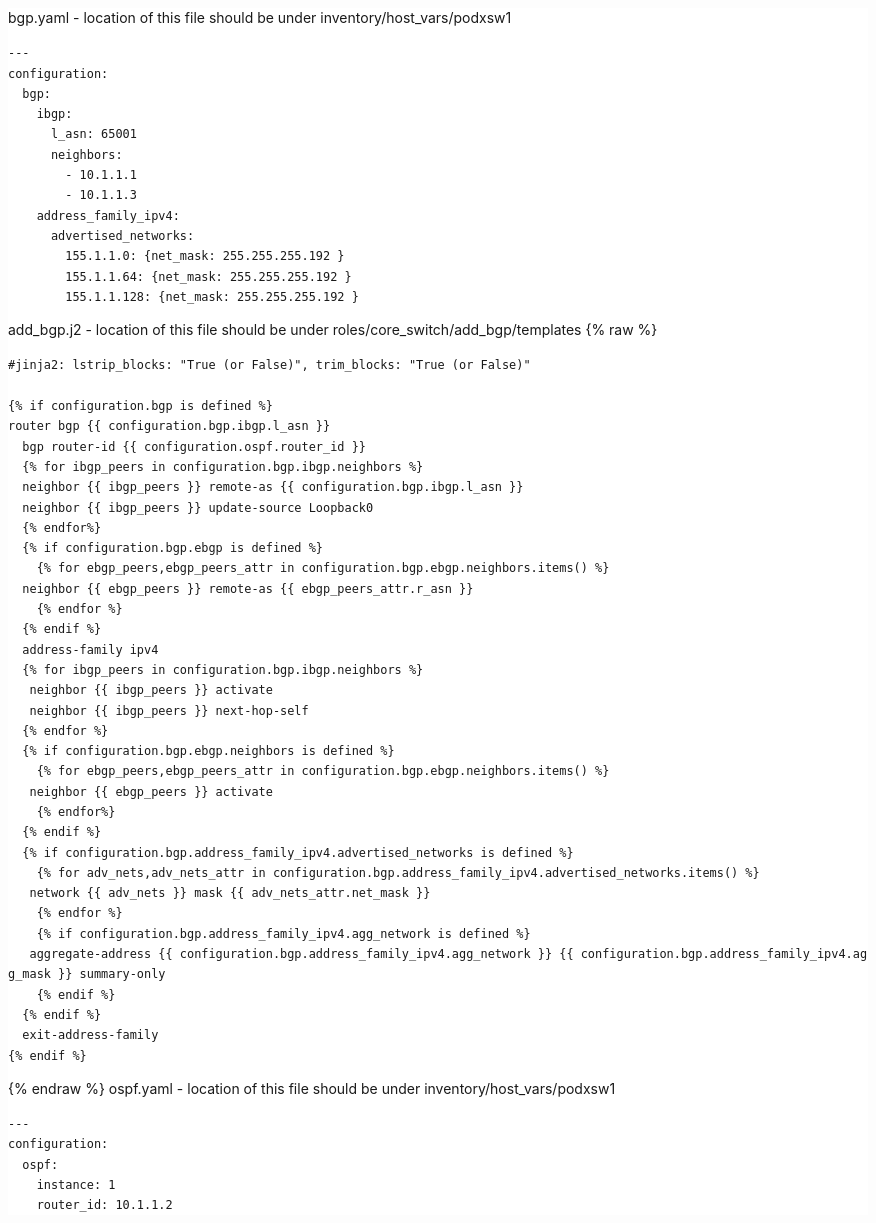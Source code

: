 bgp.yaml - location of this file should be under inventory/host_vars/podxsw1
```
---
configuration:
  bgp:
    ibgp:
      l_asn: 65001
      neighbors:
        - 10.1.1.1
        - 10.1.1.3
    address_family_ipv4:
      advertised_networks:
        155.1.1.0: {net_mask: 255.255.255.192 }
        155.1.1.64: {net_mask: 255.255.255.192 }
        155.1.1.128: {net_mask: 255.255.255.192 }
```
add_bgp.j2 - location of this file should be under roles/core_switch/add_bgp/templates
{% raw %}
```
#jinja2: lstrip_blocks: "True (or False)", trim_blocks: "True (or False)"

{% if configuration.bgp is defined %}
router bgp {{ configuration.bgp.ibgp.l_asn }}
  bgp router-id {{ configuration.ospf.router_id }}
  {% for ibgp_peers in configuration.bgp.ibgp.neighbors %}
  neighbor {{ ibgp_peers }} remote-as {{ configuration.bgp.ibgp.l_asn }}
  neighbor {{ ibgp_peers }} update-source Loopback0
  {% endfor%}
  {% if configuration.bgp.ebgp is defined %}
    {% for ebgp_peers,ebgp_peers_attr in configuration.bgp.ebgp.neighbors.items() %}
  neighbor {{ ebgp_peers }} remote-as {{ ebgp_peers_attr.r_asn }}
    {% endfor %}
  {% endif %}
  address-family ipv4
  {% for ibgp_peers in configuration.bgp.ibgp.neighbors %}
   neighbor {{ ibgp_peers }} activate
   neighbor {{ ibgp_peers }} next-hop-self
  {% endfor %}
  {% if configuration.bgp.ebgp.neighbors is defined %}
    {% for ebgp_peers,ebgp_peers_attr in configuration.bgp.ebgp.neighbors.items() %}
   neighbor {{ ebgp_peers }} activate
    {% endfor%}
  {% endif %}
  {% if configuration.bgp.address_family_ipv4.advertised_networks is defined %}
    {% for adv_nets,adv_nets_attr in configuration.bgp.address_family_ipv4.advertised_networks.items() %}
   network {{ adv_nets }} mask {{ adv_nets_attr.net_mask }} 
    {% endfor %}
    {% if configuration.bgp.address_family_ipv4.agg_network is defined %}
   aggregate-address {{ configuration.bgp.address_family_ipv4.agg_network }} {{ configuration.bgp.address_family_ipv4.agg_mask }} summary-only
    {% endif %}  
  {% endif %}
  exit-address-family
{% endif %}
```
{% endraw %}
ospf.yaml - location of this file should be under inventory/host_vars/podxsw1
```
---
configuration:
  ospf:
    instance: 1
    router_id: 10.1.1.2
```